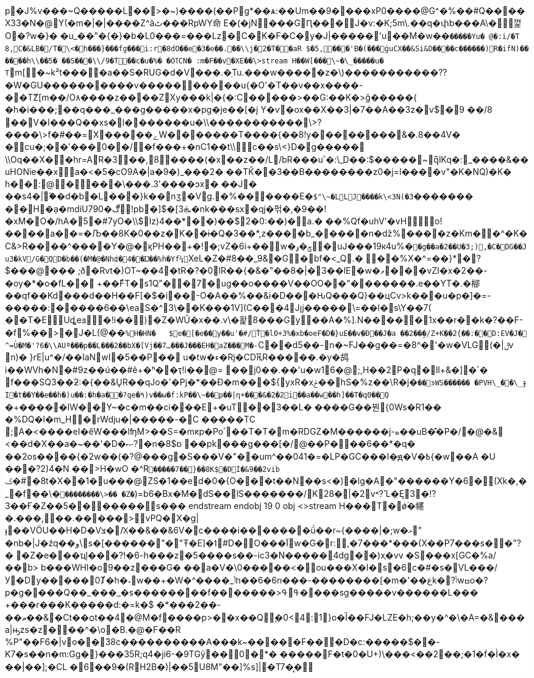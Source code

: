 p�J%v���\~Q�����L��\>�\~)����(��Pg\*��ѧ:��Um��9����xP0����@G^�%��#Q����X33�N�@Y(�m�|�|����Z^âٹ���RpWY命 E�(�jN���GԤ���J�v:�K;5m\\.��q�փb���A\\�껉O�?w�}�
�u\_��"�{�}�b�L0���=���Lz�C�K�F�C�y�J|�����'u��M�w��`�����Yu�
@�:i/�T8,C�&LB�/T�\<�h���}���fg���i:r�8dO��e�3�e��.��\\j�2�T��aR $�5,���'B�(���ġuCX��&Si&D����c������)R�ifN)������h\\��5� ��S���\\/9�T��c�u�%� �OߠCN� :m�F��v�XE��\>stream
H��W[���\~�\_�����u�T`m[�\~k²t����a��S�RUG�d�V���.�֥Tu.���w�����z�\\)�����������??�W�GU����������v����������u{�O'�T��v��x����-��TޫZ[m��/O۸����z����ZXy���k|�{�:C��׺���\>��G:��K�\>ğ�����{
�h�i���;��q���\_���g�����x�pg�je��[�į
Y�ѵ�ox��X��3|�7��A��3z�v$�9	��/8
��V�I���Q��xs�l�������u�\\�����������\>?����\>f�#��=X�����ےW�������T����{��8!y��������&�.8��4V�
�cu�;��ʹ���0��/�f���+�nC1��t\\с��s\<}D�g�����
\\Oq��X��hr=AR�3��,8����(�x��z��/L/bR���uٴ�:\_D��:$�����\~q̅lKq�:\_����&��uΗONie��xa�\<�5�cO9A�|a�9�)\_���2�
��TǨ��3��B��������z0�j=l����v"�K�NQ)�K� h��:@����\\���.3'����ɔx� ��J� ��s4�|֔�֮�d�b�L���}k��nӡ�Vg.�%������E�`$"\~�LLJ����k\<3N(�3`�������
��H�ạ�mdiU7ڰ�90!pb�]$�[ܞ3�nk���sx�qj�퍾�,�9��!�xM�O�/hA�5�#7yO�\\$lz)4��\*��)��$ٖ2�0:��)�a.�
��%Qf�uhV'�vHo!����a��=�Љ��8K�0��z�K��ɨ�Q�3��\*,z����b\_�����n�ǆ%����z�Km��^�K�C&\>R����^����Y�@�ϗPH��+�!�;vZ�6i+��w�ݯ�ۅ�uJ���19к4u%�`�g��a�2��U�3;),�C�DG��Ju3�kV/G�QD�b��(�M�@�Nhʣ�4��Ĳ��%h�Yf¼`XeL�Z�#8��\_9&�G�bf�\<\_Q΁.� ��%X�^=��}\*�?$���@��� ;ð�Rvt�)OT\~��4�tɌ�?�0lR��{�&�"��8�|�3��lE�w�ވ���vZI�x�2��-�ѹ�\*�o�fL��	+��FͤT�׭s1Q"��7�ug��o����V��OO��"�������.e��YT�.�㮝��qf��Kd���d��H��F[�$�i��-O�A��%��&i�D���ԊQ���Q}��цCv\>k���u�p�]�=-�����:�����6��\\eaS�^3\\��K���1V](C���4Jןj�����\\=��l�s\\Y��7(
��T�EUȡeܦ�!i��)�Z�WǓ�x��.v\\�홡8���Gy��A�%].N�����1x��r��k�?��F-�f%��\>�J�L(@��`%H�HN�	$e�[�e��y��u'�#/Ť�l0+3%�xb�oeF�D�}uE��v�Ð��J�a
��2��ۣ�/Z+K��2{��:��D:EV�J�	^=U̍�M�'?6�\\AUª���p��L���2��bX�[Vj��7ـ���J���EH�aZ���M�-`C��d5��-n�\~FJ��g��=�8^�'�w�VLG(�|ݪv n)�
}rE|u^�/��IaNwI�5��P��
u�tw�ء�Rj�CDꬒR�����.�y�鸪i��WVh�N�#9z��ú��#ê+�ʰ��ҭ!i��@=
��j0��.��'u�w16�@;,H��2P�ۛԛ�ll+&�]�ٴ� f���SQ3��ƻ:�{��&ŲR��qJo�'�Pj�\*��Đ�m���${yxR�xݲ��hS�%z��\\R�j�`��ͽWS������
�PVH\_��\_ɟI�t��Y��e��h�)u��:�h�a��?qe�٩)v��ы�f:kP��\~��p��|դ+��͹�&�2�2i��a��w��h]��T�q0��֧Q`�+�����IW��Y\~�c�m��ci���E+�uT��3��L� ����G��붠{0Ws�R1��
�%DQ�l�m\_H�rWdju�|�����-�C
�����TC
;A�\<����eI�e҄W���lʩM\>��S=�mԟp�Poٴ��T�T�m�RDGZ�M������j-ە��uB�͊�P�/�@�&﹨\<��d�X��a�\~��'�D�ޞ?�n�8$ɒ
��pk���g���[�/@��P���6��\*�q�	��2os����{�2w��(�?@���g�S���V�"��um^��041�=�LP�GC���I�ԭ�V�߿{�w��A
�U	���?2)4�N
��\>H�wO
�^R`�����7��}��8K$�DI�&9��2vib`ݢ�#�8t�X��1�u���@ZS�1��ed�0�{O���t��N��s\<�)΁�lg�A�"������Y�6�(Xk�,�\_�f��\\�`��������\>��
�Z�`)=b6�Bx�M�dS��lS�������/K28�|�2v˂?˺L�Ę3�!?3��Ғ�Z��5�������s���
endstream
endobj
19 0 obj
\<\>stream
H���T�ǿٙ�幰�.���,��.�����\>vPQ�X�g|ֈ��VӦU��H�D�Vצ�Ԕ��&��&6V�c����i�������ǘ��r\~{����|�;w�ޅ"
�nb�|J�źq��و\\s�[������"�"Ŧ�E]�ߗ#D�O���آw�G�r:,�7���\*���(X��P7���s��"?�	�Z�e���ҵļ���?!�6-h���z�5����s��-ic3�N�����ֵ4dg��)xֶ�vv
�S���x[GC�%a/��b\>
b���WHI�o󛇊9��z���G� ��a�V�\\0�����\<�ou���X�I�s�6c�#�s�VL���/У�Dy�����0Ⱦ�h�˖w��+�W�^����\_ܺݳn��6�6n���-��������[�m�'��عk�?ݳwߛo�?p�g����Q��\_���\_�s��������f����ߟ\<�������ߟsg�����v������L��� +���r���K�����d:�=k�$
�\*���2��-��ޠ��&�Ct��ѻt��4�@M�f����p\>��x��Q̧�0\<4:1}o�Ȉ��FJ�LZE�h;��y�^�\\�A=�&���a|ԣzs�z���^�\\o�B.�@�F��R
%P"��F6�|vo��38c����������A���k\~�����F��򳝌�D�c:�����$��-K7�s��n�m:Gg�}���35R;q4�ji6-�9TGӱ��0�\*�
�����F�t�0�U+)\\���\<��2��;�1�f�Ì�x� ��|��];�CL
�6��9�(RH2B�)|��5U8M"��]%s]|�T7�͙�